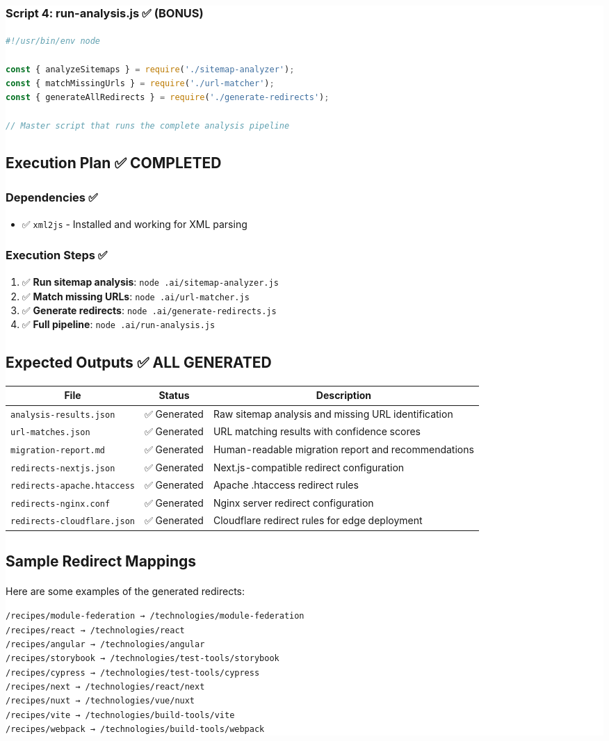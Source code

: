 ### Script 4: run-analysis.js ✅ (BONUS)
```javascript
#!/usr/bin/env node

const { analyzeSitemaps } = require('./sitemap-analyzer');
const { matchMissingUrls } = require('./url-matcher');
const { generateAllRedirects } = require('./generate-redirects');

// Master script that runs the complete analysis pipeline
```

## Execution Plan ✅ COMPLETED

### Dependencies ✅
- ✅ `xml2js` - Installed and working for XML parsing

### Execution Steps ✅
1. ✅ **Run sitemap analysis**: `node .ai/sitemap-analyzer.js`
2. ✅ **Match missing URLs**: `node .ai/url-matcher.js`
3. ✅ **Generate redirects**: `node .ai/generate-redirects.js`
4. ✅ **Full pipeline**: `node .ai/run-analysis.js`

## Expected Outputs ✅ ALL GENERATED

| File | Status | Description |
|------|--------|-------------|
| `analysis-results.json` | ✅ Generated | Raw sitemap analysis and missing URL identification |
| `url-matches.json` | ✅ Generated | URL matching results with confidence scores |
| `migration-report.md` | ✅ Generated | Human-readable migration report and recommendations |
| `redirects-nextjs.json` | ✅ Generated | Next.js-compatible redirect configuration |
| `redirects-apache.htaccess` | ✅ Generated | Apache .htaccess redirect rules |
| `redirects-nginx.conf` | ✅ Generated | Nginx server redirect configuration |
| `redirects-cloudflare.json` | ✅ Generated | Cloudflare redirect rules for edge deployment |

## Sample Redirect Mappings

Here are some examples of the generated redirects:

```
/recipes/module-federation → /technologies/module-federation
/recipes/react → /technologies/react
/recipes/angular → /technologies/angular
/recipes/storybook → /technologies/test-tools/storybook
/recipes/cypress → /technologies/test-tools/cypress
/recipes/next → /technologies/react/next
/recipes/nuxt → /technologies/vue/nuxt
/recipes/vite → /technologies/build-tools/vite
/recipes/webpack → /technologies/build-tools/webpack
```
